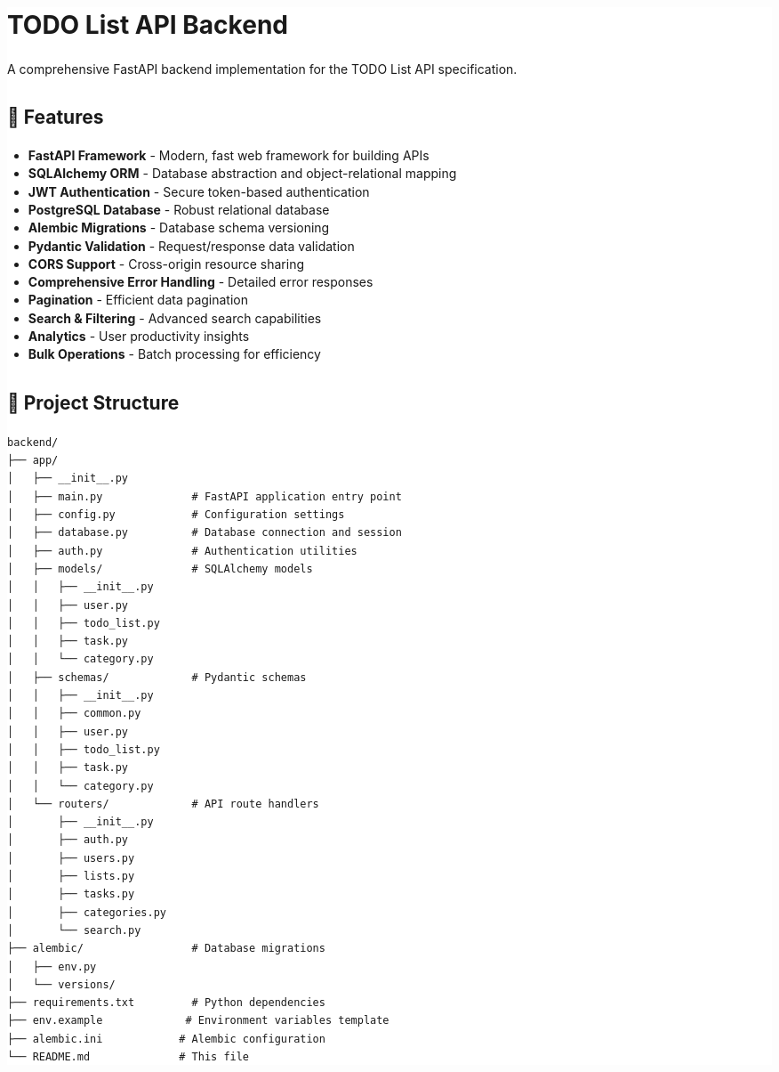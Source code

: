 # TODO List API Backend

A comprehensive FastAPI backend implementation for the TODO List API specification.

## 🚀 Features

- **FastAPI Framework** - Modern, fast web framework for building APIs
- **SQLAlchemy ORM** - Database abstraction and object-relational mapping
- **JWT Authentication** - Secure token-based authentication
- **PostgreSQL Database** - Robust relational database
- **Alembic Migrations** - Database schema versioning
- **Pydantic Validation** - Request/response data validation
- **CORS Support** - Cross-origin resource sharing
- **Comprehensive Error Handling** - Detailed error responses
- **Pagination** - Efficient data pagination
- **Search & Filtering** - Advanced search capabilities
- **Analytics** - User productivity insights
- **Bulk Operations** - Batch processing for efficiency

## 📁 Project Structure

```
backend/
├── app/
│   ├── __init__.py
│   ├── main.py              # FastAPI application entry point
│   ├── config.py            # Configuration settings
│   ├── database.py          # Database connection and session
│   ├── auth.py              # Authentication utilities
│   ├── models/              # SQLAlchemy models
│   │   ├── __init__.py
│   │   ├── user.py
│   │   ├── todo_list.py
│   │   ├── task.py
│   │   └── category.py
│   ├── schemas/             # Pydantic schemas
│   │   ├── __init__.py
│   │   ├── common.py
│   │   ├── user.py
│   │   ├── todo_list.py
│   │   ├── task.py
│   │   └── category.py
│   └── routers/             # API route handlers
│       ├── __init__.py
│       ├── auth.py
│       ├── users.py
│       ├── lists.py
│       ├── tasks.py
│       ├── categories.py
│       └── search.py
├── alembic/                 # Database migrations
│   ├── env.py
│   └── versions/
├── requirements.txt         # Python dependencies
├── env.example             # Environment variables template
├── alembic.ini            # Alembic configuration
└── README.md              # This file
```

